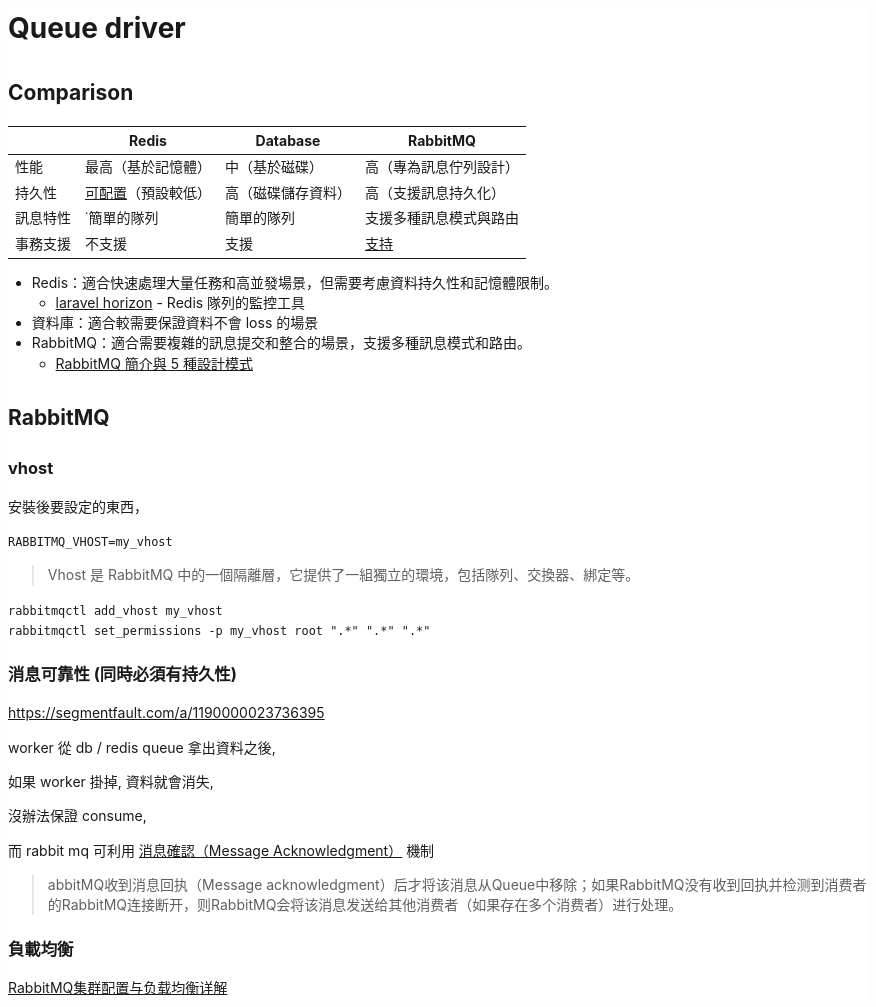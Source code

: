 # Queue driver

## Comparison

|        | Redis                                                                | Database     | RabbitMQ                                                                                                                                     |
|--------|----------------------------------------------------------------------|--------------|----------------------------------------------------------------------------------------------------------------------------------------------|
| 性能     | 最高（基於記憶體）                                                            | 中（基於磁碟）      | 高（專為訊息佇列設計）                                                                                                                                  |
| 持久性    | [可配置](https://tachingchen.com/tw/blog/redis-data-persistence/)（預設較低） | 高（磁碟儲存資料）    | 高（支援訊息持久化）                                                                                                                                   |
| 訊息特性   | ˙簡單的隊列                                                               | 簡單的隊列        | 支援多種訊息模式與路由                                                                                                                                  |
| 事務支援   | 不支援                                                                  | 支援           | [支持](https://medium.com/willhanchen/rabbitmq-%E5%A6%82%E4%BD%95%E4%BF%9D%E8%AD%89%E6%B6%88%E6%81%AF%E5%8F%AF%E9%9D%A0%E6%80%A7-398cb9d2836b) |

* Redis：適合快速處理大量任務和高並發場景，但需要考慮資料持久性和記憶體限制。
  * [laravel horizon](https://laravel.com/docs/10.x/horizon#installation) - Redis 隊列的監控工具 
* 資料庫：適合較需要保證資料不會 loss 的場景
* RabbitMQ：適合需要複雜的訊息提交和整合的場景，支援多種訊息模式和路由。
  * [RabbitMQ 簡介與 5 種設計模式](https://enzochang.com/rabbitmq-introduction/)

## RabbitMQ

### vhost

安裝後要設定的東西，

`RABBITMQ_VHOST=my_vhost`

> Vhost 是 RabbitMQ 中的一個隔離層，它提供了一組獨立的環境，包括隊列、交換器、綁定等。

```shell
rabbitmqctl add_vhost my_vhost
rabbitmqctl set_permissions -p my_vhost root ".*" ".*" ".*"
```

### 消息可靠性 (同時必須有持久性)

https://segmentfault.com/a/1190000023736395

worker 從 db / redis queue 拿出資料之後, 

如果 worker 掛掉, 資料就會消失, 

沒辦法保證 consume,

而 rabbit mq 可利用 [消息確認（Message Acknowledgment）](https://www.cnblogs.com/bigberg/p/8137068.html) 機制


> abbitMQ收到消息回执（Message acknowledgment）后才将该消息从Queue中移除；如果RabbitMQ没有收到回执并检测到消费者的RabbitMQ连接断开，则RabbitMQ会将该消息发送给其他消费者（如果存在多个消费者）进行处理。

### 負載均衡

[RabbitMQ集群配置与负载均衡详解](https://developer.baidu.com/article/details/2821799)
